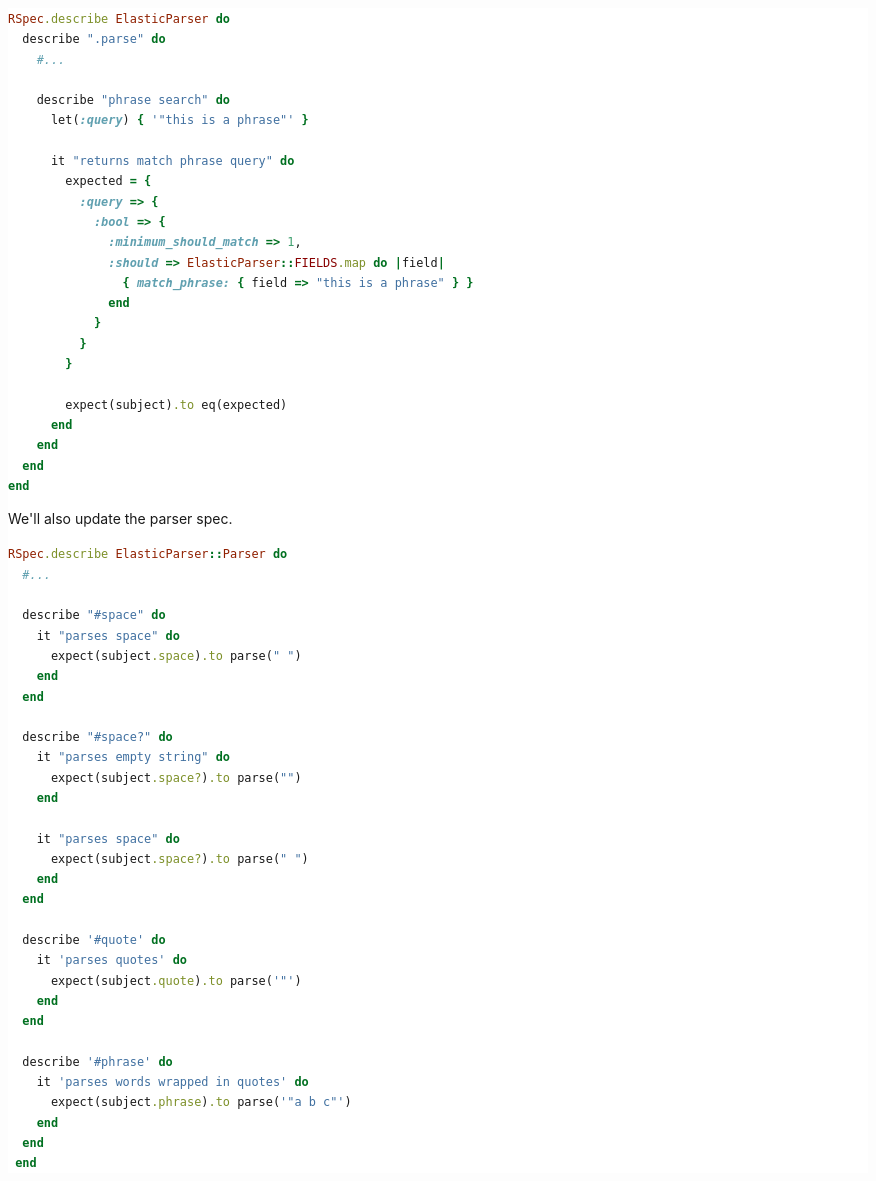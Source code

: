 ```ruby
RSpec.describe ElasticParser do
  describe ".parse" do
    #...
    
    describe "phrase search" do
      let(:query) { '"this is a phrase"' }

      it "returns match phrase query" do
        expected = {
          :query => {
            :bool => {
              :minimum_should_match => 1,
              :should => ElasticParser::FIELDS.map do |field|
                { match_phrase: { field => "this is a phrase" } }
              end
            }
          }
        }

        expect(subject).to eq(expected)
      end
    end
  end
end
```

We'll also update the parser spec.

```ruby
RSpec.describe ElasticParser::Parser do
  #...
  
  describe "#space" do
    it "parses space" do
      expect(subject.space).to parse(" ")
    end
  end

  describe "#space?" do
    it "parses empty string" do
      expect(subject.space?).to parse("")
    end

    it "parses space" do
      expect(subject.space?).to parse(" ")
    end
  end

  describe '#quote' do
    it 'parses quotes' do
      expect(subject.quote).to parse('"')
    end
  end
  
  describe '#phrase' do
    it 'parses words wrapped in quotes' do
      expect(subject.phrase).to parse('"a b c"')
    end
  end
 end
```
